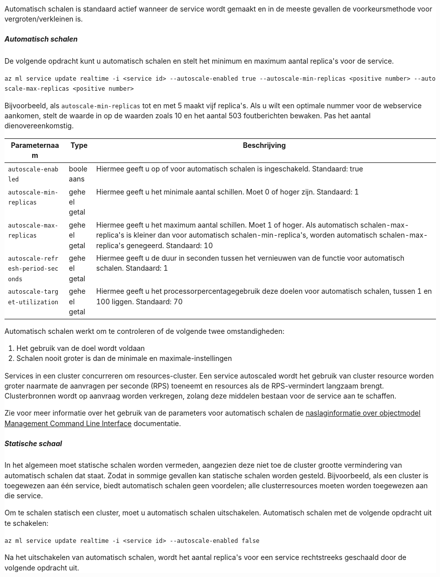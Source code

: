 Automatisch schalen is standaard actief wanneer de service wordt gemaakt en in de meeste gevallen de voorkeursmethode voor vergroten/verkleinen is.

##### <a name="autoscale"></a>Automatisch schalen

De volgende opdracht kunt u automatisch schalen en stelt het minimum en maximum aantal replica's voor de service.

```
az ml service update realtime -i <service id> --autoscale-enabled true --autoscale-min-replicas <positive number> --autoscale-max-replicas <positive number>
```

Bijvoorbeeld, als `autoscale-min-replicas` tot en met 5 maakt vijf replica's. Als u wilt een optimale nummer voor de webservice aankomen, stelt de waarde in op de waarden zoals 10 en het aantal 503 foutberichten bewaken. Pas het aantal dienovereenkomstig.


| Parameternaam | Type | Beschrijving |
|--------------------|--------------------|--------------------|
| `autoscale-enabled` | booleaans | Hiermee geeft u op of voor automatisch schalen is ingeschakeld. Standaard: true |
| `autoscale-min-replicas` | geheel getal | Hiermee geeft u het minimale aantal schillen. Moet 0 of hoger zijn. Standaard: 1 |
| `autoscale-max-replicas` | geheel getal | Hiermee geeft u het maximum aantal schillen. Moet 1 of hoger. Als automatisch schalen-max-replica's is kleiner dan voor automatisch schalen-min-replica's, worden automatisch schalen-max-replica's genegeerd. Standaard: 10 |
| `autoscale-refresh-period-seconds` | geheel getal | Hiermee geeft u de duur in seconden tussen het vernieuwen van de functie voor automatisch schalen. Standaard: 1 |
| `autoscale-target-utilization` | geheel getal | Hiermee geeft u het processorpercentagegebruik deze doelen voor automatisch schalen, tussen 1 en 100 liggen. Standaard: 70 |

Automatisch schalen werkt om te controleren of de volgende twee omstandigheden:

1. Het gebruik van de doel wordt voldaan
2. Schalen nooit groter is dan de minimale en maximale-instellingen

Services in een cluster concurreren om resources-cluster. Een service autoscaled wordt het gebruik van cluster resource worden groter naarmate de aanvragen per seconde (RPS) toeneemt en resources als de RPS-vermindert langzaam brengt. Clusterbronnen wordt op aanvraag worden verkregen, zolang deze middelen bestaan voor de service aan te schaffen.

Zie voor meer informatie over het gebruik van de parameters voor automatisch schalen de [naslaginformatie over objectmodel Management Command Line Interface](model-management-cli-reference.md) documentatie.

##### <a name="static-scale"></a>Statische schaal

In het algemeen moet statische schalen worden vermeden, aangezien deze niet toe de cluster grootte vermindering van automatisch schalen dat staat. Zodat in sommige gevallen kan statische schalen worden gesteld. Bijvoorbeeld, als een cluster is toegewezen aan één service, biedt automatisch schalen geen voordelen; alle clusterresources moeten worden toegewezen aan die service.

Om te schalen statisch een cluster, moet u automatisch schalen uitschakelen. Automatisch schalen met de volgende opdracht uit te schakelen:

```
az ml service update realtime -i <service id> --autoscale-enabled false
```

Na het uitschakelen van automatisch schalen, wordt het aantal replica's voor een service rechtstreeks geschaald door de volgende opdracht uit.
